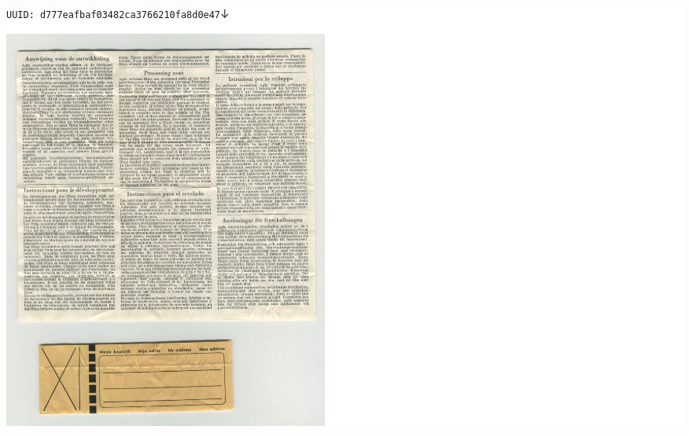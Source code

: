 
`UUID: d777eafbaf03482ca3766210fa8d0e47`↓

<a href="./archive/00444_004.jpg" target="_blank">
	<img src="./lowres/00444_004.jpg" alt="Agfa Agfacolor Reversal Film CK 35mm film box leaflet" loading="lazy" width="405" height="500">
</a>
